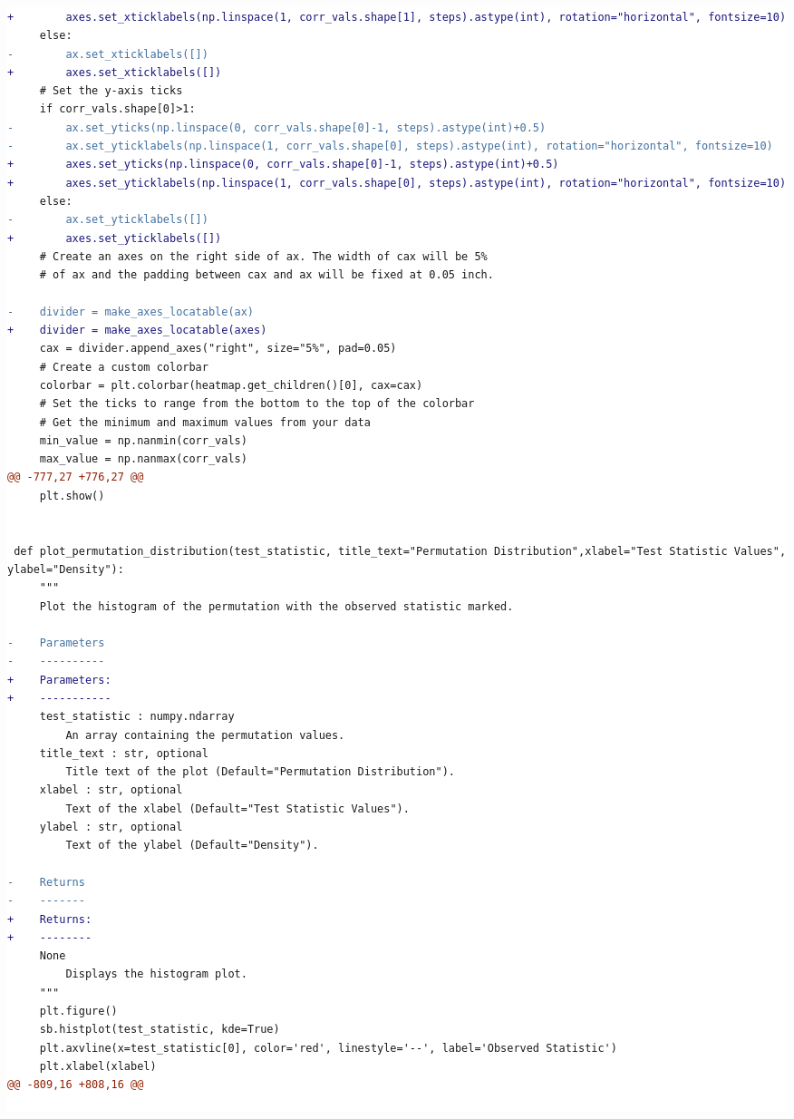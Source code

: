 ```diff
+        axes.set_xticklabels(np.linspace(1, corr_vals.shape[1], steps).astype(int), rotation="horizontal", fontsize=10)
     else:
-        ax.set_xticklabels([])
+        axes.set_xticklabels([])
     # Set the y-axis ticks
     if corr_vals.shape[0]>1:
-        ax.set_yticks(np.linspace(0, corr_vals.shape[0]-1, steps).astype(int)+0.5)
-        ax.set_yticklabels(np.linspace(1, corr_vals.shape[0], steps).astype(int), rotation="horizontal", fontsize=10)
+        axes.set_yticks(np.linspace(0, corr_vals.shape[0]-1, steps).astype(int)+0.5)
+        axes.set_yticklabels(np.linspace(1, corr_vals.shape[0], steps).astype(int), rotation="horizontal", fontsize=10)
     else:
-        ax.set_yticklabels([])
+        axes.set_yticklabels([])
     # Create an axes on the right side of ax. The width of cax will be 5%
     # of ax and the padding between cax and ax will be fixed at 0.05 inch.
     
-    divider = make_axes_locatable(ax)
+    divider = make_axes_locatable(axes)
     cax = divider.append_axes("right", size="5%", pad=0.05)
     # Create a custom colorbar
     colorbar = plt.colorbar(heatmap.get_children()[0], cax=cax)
     # Set the ticks to range from the bottom to the top of the colorbar
     # Get the minimum and maximum values from your data
     min_value = np.nanmin(corr_vals)
     max_value = np.nanmax(corr_vals)
@@ -777,27 +776,27 @@
     plt.show()
 
   
 def plot_permutation_distribution(test_statistic, title_text="Permutation Distribution",xlabel="Test Statistic Values",ylabel="Density"):
     """
     Plot the histogram of the permutation with the observed statistic marked.
 
-    Parameters
-    ----------
+    Parameters:
+    -----------
     test_statistic : numpy.ndarray
         An array containing the permutation values.
     title_text : str, optional
         Title text of the plot (Default="Permutation Distribution").
     xlabel : str, optional
         Text of the xlabel (Default="Test Statistic Values").
     ylabel : str, optional
         Text of the ylabel (Default="Density").
 
-    Returns
-    -------
+    Returns:
+    --------
     None
         Displays the histogram plot.
     """
     plt.figure()
     sb.histplot(test_statistic, kde=True)
     plt.axvline(x=test_statistic[0], color='red', linestyle='--', label='Observed Statistic')
     plt.xlabel(xlabel)
@@ -809,16 +808,16 @@
 
```